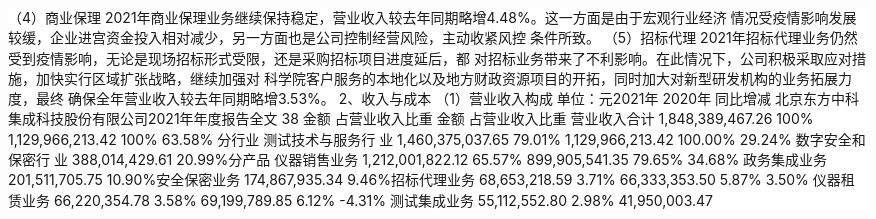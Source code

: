 （4）商业保理
2021年商业保理业务继续保持稳定，营业收入较去年同期略增4.48%。这一方面是由于宏观行业经济
情况受疫情影响发展较缓，企业进宫资金投入相对减少，另一方面也是公司控制经营风险，主动收紧风控
条件所致。
（5）招标代理
2021年招标代理业务仍然受到疫情影响，无论是现场招标形式受限，还是采购招标项目进度延后，都
对招标业务带来了不利影响。在此情况下，公司积极采取应对措施，加快实行区域扩张战略，继续加强对
科学院客户服务的本地化以及地方财政资源项目的开拓，同时加大对新型研发机构的业务拓展力度，最终
确保全年营业收入较去年同期略增3.53%。
2、收入与成本
（1）营业收入构成
单位：元2021年
2020年
同比增减
北京东方中科集成科技股份有限公司2021年年度报告全文
38
金额
占营业收入比重
金额
占营业收入比重
营业收入合计
1,848,389,467.26
100%
1,129,966,213.42
100%
63.58%
分行业
测试技术与服务行
业
1,460,375,037.65
79.01%
1,129,966,213.42
100.00%
29.24%
数字安全和保密行
业
388,014,429.61
20.99%分产品
仪器销售业务
1,212,001,822.12
65.57%
899,905,541.35
79.65%
34.68%
政务集成业务
201,511,705.75
10.90%安全保密业务
174,867,935.34
9.46%招标代理业务
68,653,218.59
3.71%
66,333,353.50
5.87%
3.50%
仪器租赁业务
66,220,354.78
3.58%
69,199,789.85
6.12%
-4.31%
测试集成业务
55,112,552.80
2.98%
41,950,003.47